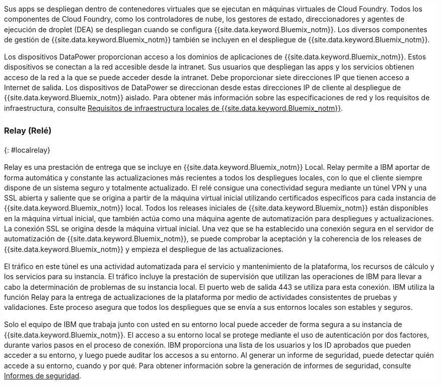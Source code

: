 Sus apps se despliegan dentro de contenedores virtuales que se ejecutan en máquinas virtuales de Cloud Foundry. Todos los componentes
de Cloud Foundry, como los controladores de nube, los gestores de estado, direccionadores y agentes de ejecución de droplet (DEA)
se despliegan cuando se configura {{site.data.keyword.Bluemix_notm}}. Los diversos componentes de gestión de {{site.data.keyword.Bluemix_notm}} también se incluyen en el despliegue de {{site.data.keyword.Bluemix_notm}}.

Los dispositivos DataPower proporcionan acceso a los dominios de aplicaciones de {{site.data.keyword.Bluemix_notm}}. Estos dispositivos se conectan a la red accesible desde la intranet. Sus usuarios que despliegan las apps y los servicios obtienen acceso de la red a la que se puede acceder desde la intranet. Debe proporcionar siete direcciones IP que tienen acceso a Internet de salida. Los dispositivos de DataPower se direccionan desde estas direcciones IP de cliente al despliegue de {{site.data.keyword.Bluemix_notm}} aislado. Para obtener más información sobre las especificaciones de red y los requisitos de infraestructura, consulte [Requisitos de infraestructura locales de {{site.data.keyword.Bluemix_notm}}](../local/index.html#localinfra).

### Relay (Relé)
{: #localrelay}

Relay es una prestación de entrega que se incluye en {{site.data.keyword.Bluemix_notm}} Local. Relay permite a IBM aportar
de forma automática y constante las actualizaciones más recientes a todos los despliegues locales, con lo que el cliente siempre
dispone de un sistema seguro y totalmente actualizado. El relé consigue una conectividad segura mediante un túnel VPN y una SSL abierta y saliente que se origina a partir de la máquina virtual inicial utilizando certificados específicos para cada instancia de {{site.data.keyword.Bluemix_notm}} local. Todos los releases iniciales de {{site.data.keyword.Bluemix_notm}} están disponibles en la máquina virtual inicial, que también actúa como una máquina agente de automatización para despliegues y actualizaciones. La conexión SSL se origina desde la máquina virtual inicial.  Una vez que se ha establecido una conexión segura en
el servidor de automatización de {{site.data.keyword.Bluemix_notm}}, se puede comprobar la aceptación y la coherencia
de los releases de {{site.data.keyword.Bluemix_notm}} y empieza el despliegue de las actualizaciones.

El tráfico en este túnel es una actividad automatizada para el servicio y
mantenimiento de la plataforma, los recursos de cálculo y los servicios para su instancia. El tráfico incluye la prestación de supervisión
que utilizan las operaciones de IBM para llevar a cabo la determinación de problemas de su instancia local. El puerto web de salida 443 se utiliza para esta conexión. IBM utiliza la función Relay para la entrega de actualizaciones de la plataforma por medio de actividades consistentes de
pruebas y validaciones. Este proceso asegura que todos los despliegues que se envía a sus entornos locales son estables y seguros.

Solo el equipo de IBM que trabaja junto con usted en su entorno local puede acceder de forma segura a su
instancia de {{site.data.keyword.Bluemix_notm}}. El acceso a su entorno local se protege mediante el uso de autenticación por dos factores, durante varios pasos en el proceso de conexión. IBM
proporciona una lista de los usuarios y los ID aprobados que pueden acceder a su entorno, y luego puede auditar los accesos a su entorno. Al generar
un informe de seguridad, puede detectar quién accede a su entorno, cuando y por qué. Para obtener información sobre la generación de
informes de seguridad, consulte [Informes de seguridad](../security/index.html#reports).
